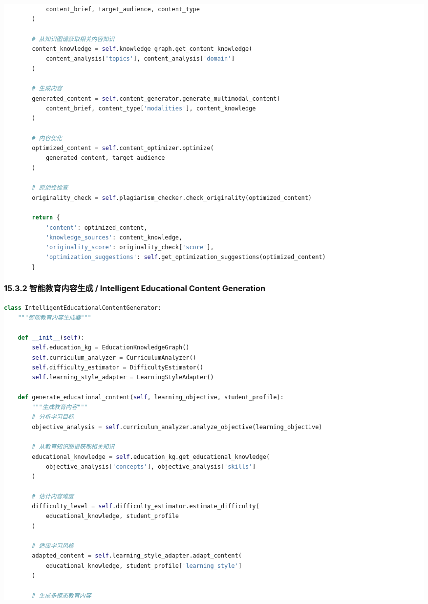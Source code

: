 ```python
            content_brief, target_audience, content_type
        )
        
        # 从知识图谱获取相关内容知识
        content_knowledge = self.knowledge_graph.get_content_knowledge(
            content_analysis['topics'], content_analysis['domain']
        )
        
        # 生成内容
        generated_content = self.content_generator.generate_multimodal_content(
            content_brief, content_type['modalities'], content_knowledge
        )
        
        # 内容优化
        optimized_content = self.content_optimizer.optimize(
            generated_content, target_audience
        )
        
        # 原创性检查
        originality_check = self.plagiarism_checker.check_originality(optimized_content)
        
        return {
            'content': optimized_content,
            'knowledge_sources': content_knowledge,
            'originality_score': originality_check['score'],
            'optimization_suggestions': self.get_optimization_suggestions(optimized_content)
        }
```

### 15.3.2 智能教育内容生成 / Intelligent Educational Content Generation

```python
class IntelligentEducationalContentGenerator:
    """智能教育内容生成器"""
    
    def __init__(self):
        self.education_kg = EducationKnowledgeGraph()
        self.curriculum_analyzer = CurriculumAnalyzer()
        self.difficulty_estimator = DifficultyEstimator()
        self.learning_style_adapter = LearningStyleAdapter()
    
    def generate_educational_content(self, learning_objective, student_profile):
        """生成教育内容"""
        # 分析学习目标
        objective_analysis = self.curriculum_analyzer.analyze_objective(learning_objective)
        
        # 从教育知识图谱获取相关知识
        educational_knowledge = self.education_kg.get_educational_knowledge(
            objective_analysis['concepts'], objective_analysis['skills']
        )
        
        # 估计内容难度
        difficulty_level = self.difficulty_estimator.estimate_difficulty(
            educational_knowledge, student_profile
        )
        
        # 适应学习风格
        adapted_content = self.learning_style_adapter.adapt_content(
            educational_knowledge, student_profile['learning_style']
        )
        
        # 生成多模态教育内容
```